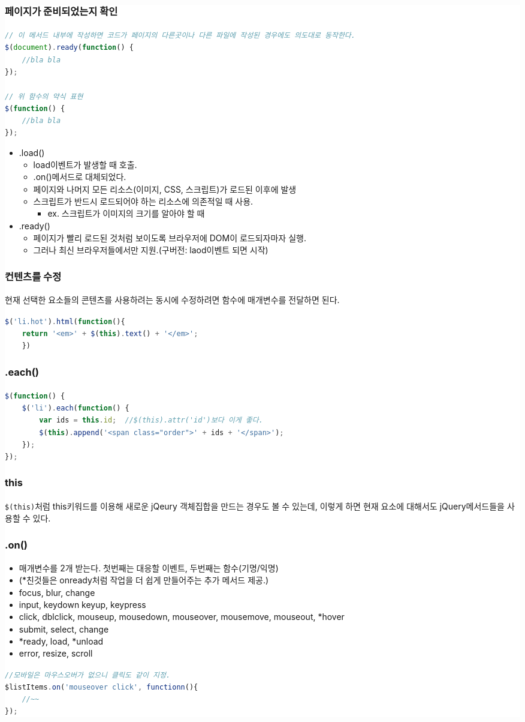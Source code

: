 ### 페이지가 준비되었는지 확인
```javascript
// 이 메서드 내부에 작성하면 코드가 페이지의 다른곳이나 다른 파일에 작성된 경우에도 의도대로 동작한다.
$(document).ready(function() {
    //bla bla
});

// 위 함수의 약식 표현
$(function() {
    //bla bla
});
```
- .load()
    + load이벤트가 발생할 때 호출. 
    + .on()메서드로 대체되었다.
    + 페이지와 나머지 모든 리소스(이미지, CSS, 스크립트)가 로드된 이후에 발생
    + 스크립트가 반드시 로드되어야 하는 리소스에 의존적일 때 사용.
        * ex. 스크립트가 이미지의 크기를 알아야 할 때
- .ready()
    + 페이지가 빨리 로드된 것처럼 보이도록 브라우저에 DOM이 로드되자마자 실행.
    + 그러나 최신 브라우저들에서만 지원.(구버전: laod이벤트 되면 시작)

### 컨텐츠를 수정
현재 선택한 요소들의 콘텐츠를 사용하려는 동시에 수정하려면 함수에 매개변수를 전달하면 된다.
```javascript
$('li.hot').html(function(){
    return '<em>' + $(this).text() + '</em>';
    })
```

### .each()
```javascript
$(function() {
    $('li').each(function() {
        var ids = this.id;  //$(this).attr('id')보다 이게 좋다.
        $(this).append('<span class="order">' + ids + '</span>');
    });
});
```

### this
`$(this)`처럼 this키워드를 이용해 새로운 jQeury 객체집합을 만드는 경우도 볼 수 있는데, 
이렇게 하면 현재 요소에 대해서도 jQuery메서드들을 사용할 수 있다.

### .on()
- 매개변수를 2개 받는다. 첫번째는 대응할 이벤트, 두번째는 함수(기명/익명)
- (*친것들은 onready처럼 작업을 더 쉽게 만들어주는 추가 메서드 제공.)
- focus, blur, change
- input, keydown keyup, keypress
- click, dblclick, mouseup, mousedown, mouseover, mousemove, mouseout, *hover
- submit, select, change
- *ready, load, *unload
- error, resize, scroll
```javascript
//모바일은 마우스오버가 없으니 클릭도 같이 지정.
$listItems.on('mouseover click', functionn(){
    //~~
});
```
